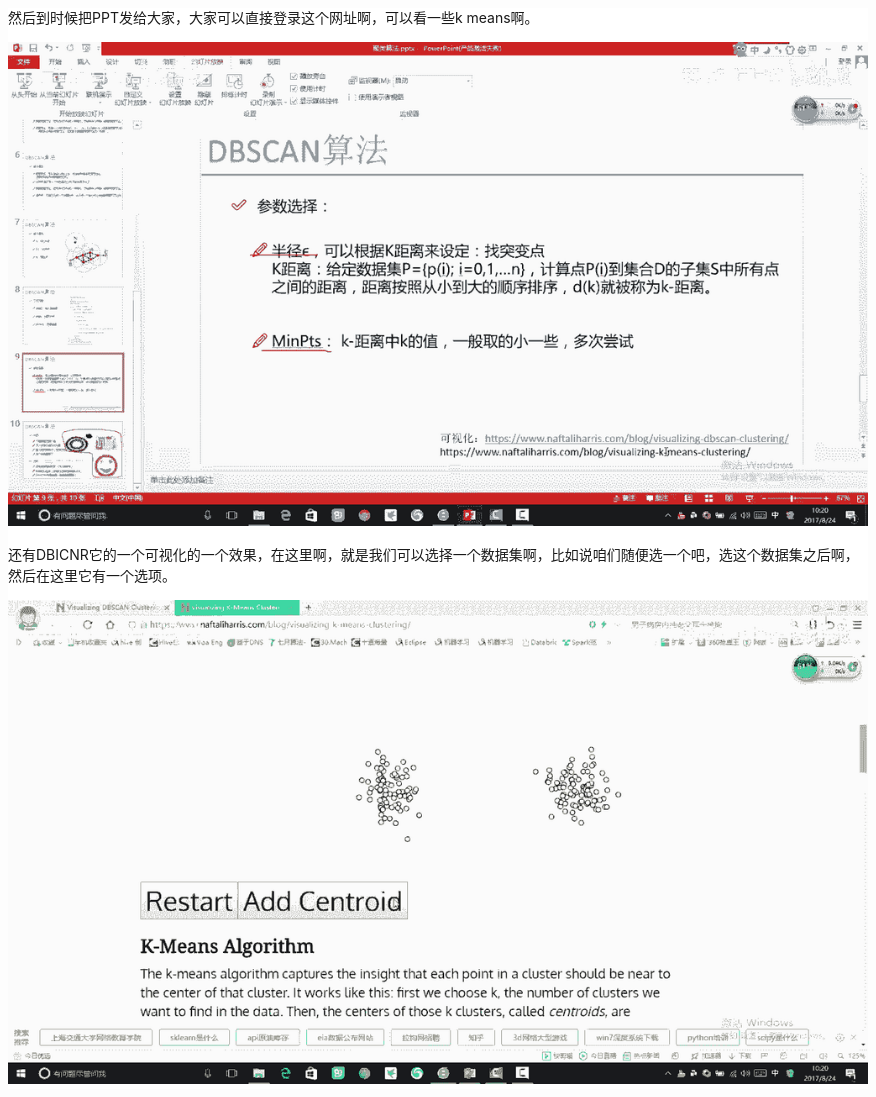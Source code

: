 然后到时候把PPT发给大家，大家可以直接登录这个网址啊，可以看一些k means啊。

![](img/0f2eb53b2c4ae7263c11527429b8b4dd_9.png)

还有DBICNR它的一个可视化的一个效果，在这里啊，就是我们可以选择一个数据集啊，比如说咱们随便选一个吧，选这个数据集之后啊，然后在这里它有一个选项。



![](img/0f2eb53b2c4ae7263c11527429b8b4dd_11.png)
